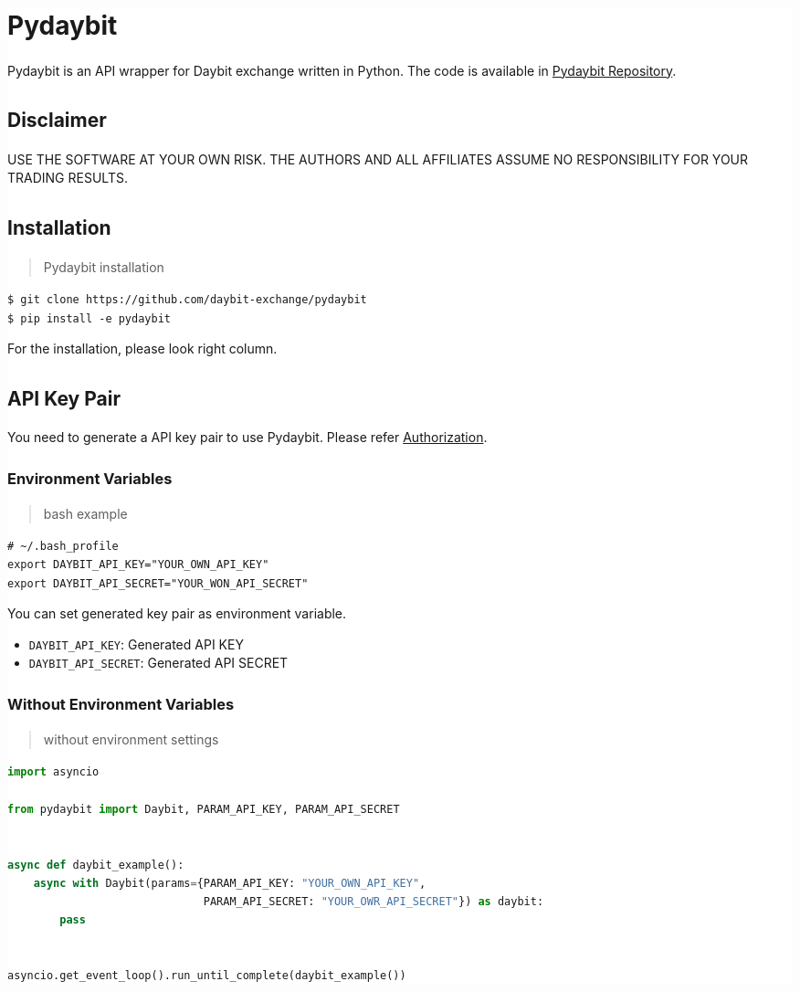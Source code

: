 # **Pydaybit**
Pydaybit is an API wrapper for Daybit exchange written in Python. The code is available in [Pydaybit Repository](https://github.com/daybit-exchange/pydaybit). 


## **Disclaimer**
USE THE SOFTWARE AT YOUR OWN RISK. THE AUTHORS AND ALL AFFILIATES ASSUME NO RESPONSIBILITY FOR YOUR TRADING RESULTS.


## **Installation**
  
> Pydaybit installation

```shell
$ git clone https://github.com/daybit-exchange/pydaybit
$ pip install -e pydaybit
```
  
For the installation, please look right column.

## **API Key Pair**

You need to generate a API key pair to use Pydaybit. Please refer [Authorization](#authorization).

### Environment Variables

> bash example

```shell
# ~/.bash_profile
export DAYBIT_API_KEY="YOUR_OWN_API_KEY"
export DAYBIT_API_SECRET="YOUR_WON_API_SECRET"
```

You can set generated key pair as environment variable.

* `DAYBIT_API_KEY`: Generated API KEY
* `DAYBIT_API_SECRET`: Generated API SECRET


### Without Environment Variables

> without environment settings

```python
import asyncio

from pydaybit import Daybit, PARAM_API_KEY, PARAM_API_SECRET


async def daybit_example():
    async with Daybit(params={PARAM_API_KEY: "YOUR_OWN_API_KEY",
                              PARAM_API_SECRET: "YOUR_OWR_API_SECRET"}) as daybit:
        pass


asyncio.get_event_loop().run_until_complete(daybit_example())
```
